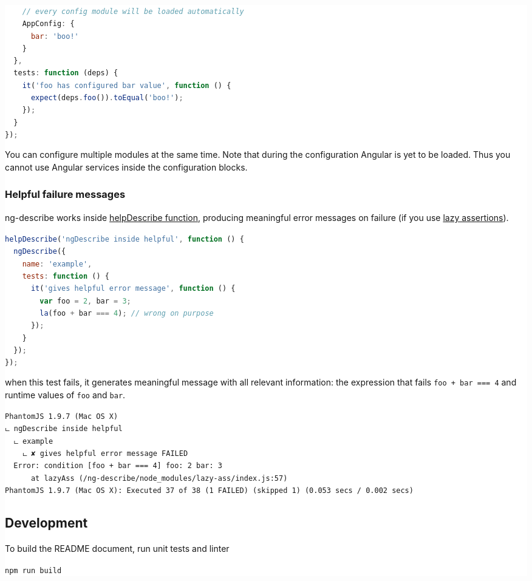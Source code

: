 ```js
    // every config module will be loaded automatically
    AppConfig: {
      bar: 'boo!'
    }
  },
  tests: function (deps) {
    it('foo has configured bar value', function () {
      expect(deps.foo()).toEqual('boo!');
    });
  }
});
```

You can configure multiple modules at the same time. Note that during the configuration
Angular is yet to be loaded. Thus you cannot use Angular services inside the configuration blocks.

### Helpful failure messages

ng-describe works inside [helpDescribe function](https://github.com/bahmutov/lazy-ass-helpful#lazy-ass-helpful-bdd),
producing meaningful error messages on failure (if you use [lazy assertions](https://github.com/bahmutov/lazy-ass)).

```js
helpDescribe('ngDescribe inside helpful', function () {
  ngDescribe({
    name: 'example',
    tests: function () {
      it('gives helpful error message', function () {
        var foo = 2, bar = 3;
        la(foo + bar === 4); // wrong on purpose
      });
    }
  });
});
```
when this test fails, it generates meaningful message with all relevant information: the expression
that fails `foo + bar === 4` and runtime values of `foo` and `bar`.

    PhantomJS 1.9.7 (Mac OS X) 
    ட ngDescribe inside helpful 
      ட example 
        ட ✘ gives helpful error message FAILED
      Error: condition [foo + bar === 4] foo: 2 bar: 3
          at lazyAss (/ng-describe/node_modules/lazy-ass/index.js:57)
    PhantomJS 1.9.7 (Mac OS X): Executed 37 of 38 (1 FAILED) (skipped 1) (0.053 secs / 0.002 secs)


## Development

To build the README document, run unit tests and linter

    npm run build


[ng-describe-icon]: https://nodei.co/npm/ng-describe.png?downloads=true
[ng-describe-url]: https://npmjs.org/package/ng-describe
[ng-describe-ci-image]: https://travis-ci.org/kensho/ng-describe.png?branch=master
[ng-describe-ci-url]: https://travis-ci.org/kensho/ng-describe
[ng-describe-coverage-image]: https://coveralls.io/repos/kensho/ng-describe/badge.png
[ng-describe-coverage-url]: https://coveralls.io/r/kensho/ng-describe
[ng-describe-dependencies-image]: https://david-dm.org/kensho/ng-describe.png
[ng-describe-dependencies-url]: https://david-dm.org/kensho/ng-describe
[ng-describe-devdependencies-image]: https://david-dm.org/kensho/ng-describe/dev-status.png
[ng-describe-devdependencies-url]: https://david-dm.org/kensho/ng-describe#info=devDependencies
[ng-describe-codacy-image]: https://www.codacy.com/project/badge/25cb5d1410c7497cb057d887d1f3ea23
[ng-describe-codacy-url]: https://www.codacy.com/public/kensho/ng-describe.git
[quality-badge]: http://npm.packagequality.com/badge/ng-describe.png
[quality-url]: http://packagequality.com/#?package=ng-describe
[circle-icon]: https://circleci.com/gh/kensho/ng-describe.svg?style=svg
[circle-url]: https://circleci.com/gh/kensho/ng-describe
[dont-break]: https://github.com/bahmutov/dont-break
[binding]: http://blog.thoughtram.io/angularjs/2015/01/02/exploring-angular-1.3-bindToController.html
[separate]: http://glebbahmutov.com/blog/separate-model-from-view-in-angular/